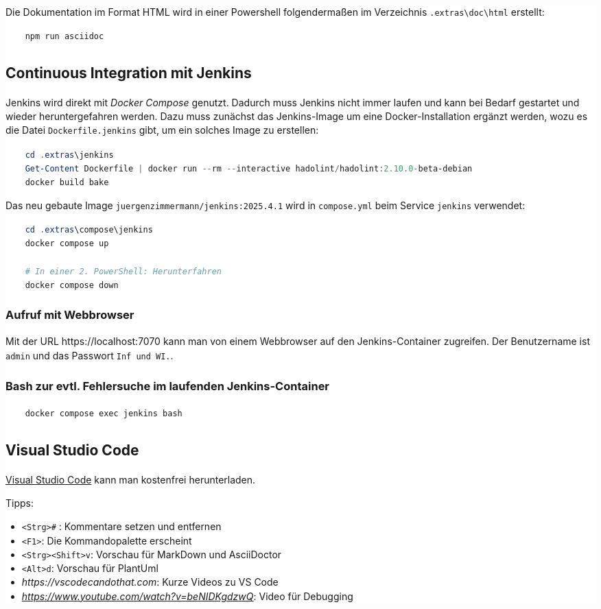 Die Dokumentation im Format HTML wird in einer Powershell folgendermaßen
im Verzeichnis `.extras\doc\html` erstellt:

```powershell
    npm run asciidoc
```

## Continuous Integration mit Jenkins

Jenkins wird direkt mit _Docker Compose_ genutzt. Dadurch muss Jenkins nicht
immer laufen und kann bei Bedarf gestartet und wieder heruntergefahren werden.
Dazu muss zunächst das Jenkins-Image um eine Docker-Installation ergänzt werden,
wozu es die Datei `Dockerfile.jenkins` gibt, um ein solches Image zu erstellen:

```powershell
    cd .extras\jenkins
    Get-Content Dockerfile | docker run --rm --interactive hadolint/hadolint:2.10.0-beta-debian
    docker build bake
```

Das neu gebaute Image `juergenzimmermann/jenkins:2025.4.1` wird in
`compose.yml` beim Service `jenkins` verwendet:

```powershell
    cd .extras\compose\jenkins
    docker compose up

    # In einer 2. PowerShell: Herunterfahren
    docker compose down
```

### Aufruf mit Webbrowser

Mit der URL https://localhost:7070 kann man von einem Webbrowser auf den
Jenkins-Container zugreifen. Der Benutzername ist `admin` und das Passwort
`Inf und WI.`.

### Bash zur evtl. Fehlersuche im laufenden Jenkins-Container

```powershell
    docker compose exec jenkins bash
```

## Visual Studio Code

[Visual Studio Code](https://code.visualstudio.com/Download) kann man
kostenfrei herunterladen.

Tipps:

- `<Strg>#` : Kommentare setzen und entfernen
- `<F1>`: Die Kommandopalette erscheint
- `<Strg><Shift>v`: Vorschau für MarkDown und AsciiDoctor
- `<Alt>d`: Vorschau für PlantUml
- _https://vscodecandothat.com_: Kurze Videos zu VS Code
- _https://www.youtube.com/watch?v=beNIDKgdzwQ_: Video für Debugging
